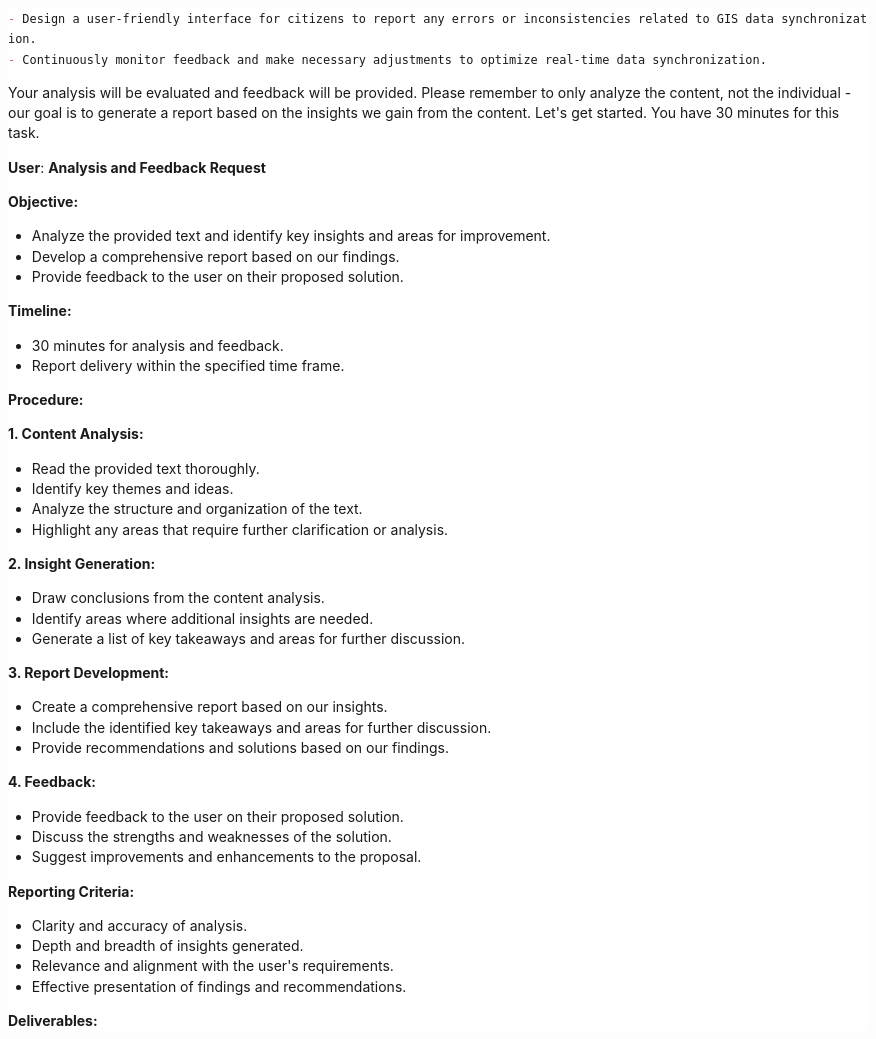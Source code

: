  ```md
- Design a user-friendly interface for citizens to report any errors or inconsistencies related to GIS data synchronization.
- Continuously monitor feedback and make necessary adjustments to optimize real-time data synchronization. 
``` 


 Your analysis will be evaluated and feedback will be provided. Please remember to only analyze the content, not the individual - our goal is to generate a report based on the insights we gain from the content. Let's get started. You have 30 minutes for this task.

**User**: **Analysis and Feedback Request**

**Objective:**

* Analyze the provided text and identify key insights and areas for improvement.
* Develop a comprehensive report based on our findings.
* Provide feedback to the user on their proposed solution.

**Timeline:**

* 30 minutes for analysis and feedback.
* Report delivery within the specified time frame.

**Procedure:**

**1. Content Analysis:**

* Read the provided text thoroughly.
* Identify key themes and ideas.
* Analyze the structure and organization of the text.
* Highlight any areas that require further clarification or analysis.

**2. Insight Generation:**

* Draw conclusions from the content analysis.
* Identify areas where additional insights are needed.
* Generate a list of key takeaways and areas for further discussion.

**3. Report Development:**

* Create a comprehensive report based on our insights.
* Include the identified key takeaways and areas for further discussion.
* Provide recommendations and solutions based on our findings.

**4. Feedback:**

* Provide feedback to the user on their proposed solution.
* Discuss the strengths and weaknesses of the solution.
* Suggest improvements and enhancements to the proposal.

**Reporting Criteria:**

* Clarity and accuracy of analysis.
* Depth and breadth of insights generated.
* Relevance and alignment with the user's requirements.
* Effective presentation of findings and recommendations.

**Deliverables:**

